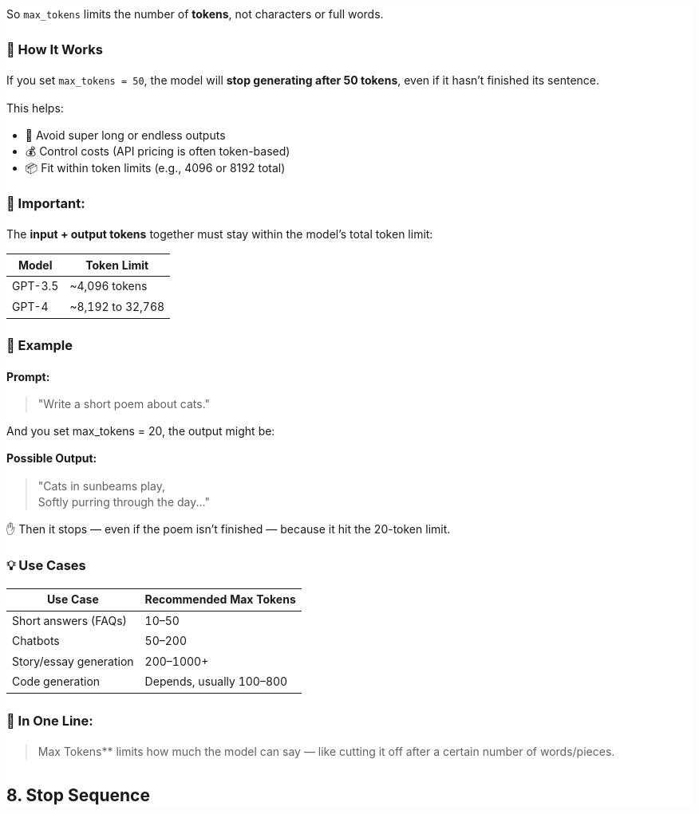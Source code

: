 So `max_tokens` limits the number of **tokens**, not characters or full words.

### 📏 How It Works

If you set `max_tokens = 50`, the model will **stop generating after 50 tokens**, even if it hasn’t finished its sentence.

This helps:

- 🚫 Avoid super long or endless outputs  
- 💰 Control costs (API pricing is often token-based)  
- 📦 Fit within token limits (e.g., 4096 or 8192 total)

### 📌 Important:

The **input + output tokens** together must stay within the model’s total token limit:

| Model      | Token Limit         |
|------------|---------------------|
| GPT-3.5    | ~4,096 tokens        |
| GPT-4      | ~8,192 to 32,768     |

### 🧪 Example

**Prompt:**  
>"Write a short poem about cats."

And you set max_tokens = 20, the output might be:

**Possible Output:**  
>"Cats in sunbeams play,  
Softly purring through the day..."

✋ Then it stops — even if the poem isn’t finished — because it hit the 20-token limit.

### 💡 Use Cases

| Use Case              | Recommended Max Tokens |
|-----------------------|------------------------|
| Short answers (FAQs)  | 10–50                  |
| Chatbots              | 50–200                 |
| Story/essay generation| 200–1000+              |
| Code generation       | Depends, usually 100–800 |

### 🧠 In One Line:

> Max Tokens** limits how much the model can say — like cutting it off after a certain number of words/pieces.

## 8. Stop Sequence <a id="stop-sequence"></a>
